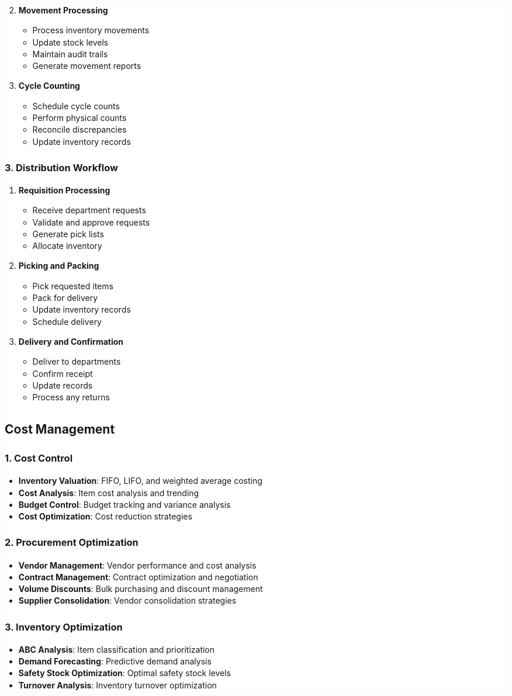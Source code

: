 2. **Movement Processing**
   - Process inventory movements
   - Update stock levels
   - Maintain audit trails
   - Generate movement reports

3. **Cycle Counting**
   - Schedule cycle counts
   - Perform physical counts
   - Reconcile discrepancies
   - Update inventory records

### 3. Distribution Workflow
1. **Requisition Processing**
   - Receive department requests
   - Validate and approve requests
   - Generate pick lists
   - Allocate inventory

2. **Picking and Packing**
   - Pick requested items
   - Pack for delivery
   - Update inventory records
   - Schedule delivery

3. **Delivery and Confirmation**
   - Deliver to departments
   - Confirm receipt
   - Update records
   - Process any returns

## Cost Management

### 1. Cost Control
- **Inventory Valuation**: FIFO, LIFO, and weighted average costing
- **Cost Analysis**: Item cost analysis and trending
- **Budget Control**: Budget tracking and variance analysis
- **Cost Optimization**: Cost reduction strategies

### 2. Procurement Optimization
- **Vendor Management**: Vendor performance and cost analysis
- **Contract Management**: Contract optimization and negotiation
- **Volume Discounts**: Bulk purchasing and discount management
- **Supplier Consolidation**: Vendor consolidation strategies

### 3. Inventory Optimization
- **ABC Analysis**: Item classification and prioritization
- **Demand Forecasting**: Predictive demand analysis
- **Safety Stock Optimization**: Optimal safety stock levels
- **Turnover Analysis**: Inventory turnover optimization
